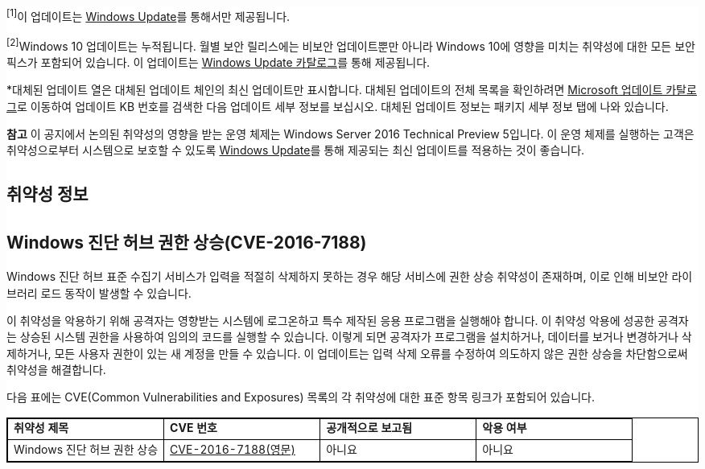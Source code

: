  
<sup>[1]</sup>이 업데이트는 [Windows Update](https://go.microsoft.com/fwlink/?linkid=21130)를 통해서만 제공됩니다.

<sup>[2]</sup>Windows 10 업데이트는 누적됩니다. 월별 보안 릴리스에는 비보안 업데이트뿐만 아니라 Windows 10에 영향을 미치는 취약성에 대한 모든 보안 픽스가 포함되어 있습니다. 이 업데이트는 [Windows Update 카탈로그](https://catalog.update.microsoft.com/v7/site/home.aspx)를 통해 제공됩니다.

\*대체된 업데이트 열은 대체된 업데이트 체인의 최신 업데이트만 표시합니다. 대체된 업데이트의 전체 목록을 확인하려면 [Microsoft 업데이트 카탈로그](https://catalog.update.microsoft.com/v7/site/home.aspx)로 이동하여 업데이트 KB 번호를 검색한 다음 업데이트 세부 정보를 보십시오. 대체된 업데이트 정보는 패키지 세부 정보 탭에 나와 있습니다.

**참고** 이 공지에서 논의된 취약성의 영향을 받는 운영 체제는 Windows Server 2016 Technical Preview 5입니다. 이 운영 체제를 실행하는 고객은 취약성으로부터 시스템으로 보호할 수 있도록 [Windows Update](https://go.microsoft.com/fwlink/?linkid=21130)를 통해 제공되는 최신 업데이트를 적용하는 것이 좋습니다.

취약성 정보
-----------

 
Windows 진단 허브 권한 상승(CVE-2016-7188)
------------------------------------------

Windows 진단 허브 표준 수집기 서비스가 입력을 적절히 삭제하지 못하는 경우 해당 서비스에 권한 상승 취약성이 존재하며, 이로 인해 비보안 라이브러리 로드 동작이 발생할 수 있습니다.

이 취약성을 악용하기 위해 공격자는 영향받는 시스템에 로그온하고 특수 제작된 응용 프로그램을 실행해야 합니다. 이 취약성 악용에 성공한 공격자는 상승된 시스템 권한을 사용하여 임의의 코드를 실행할 수 있습니다. 이렇게 되면 공격자가 프로그램을 설치하거나, 데이터를 보거나 변경하거나 삭제하거나, 모든 사용자 권한이 있는 새 계정을 만들 수 있습니다. 이 업데이트는 입력 삭제 오류를 수정하여 의도하지 않은 권한 상승을 차단함으로써 취약성을 해결합니다.

다음 표에는 CVE(Common Vulnerabilities and Exposures) 목록의 각 취약성에 대한 표준 항목 링크가 포함되어 있습니다.

 
<p></p>
<table style="border:1px solid black;">
<colgroup>
<col width="25%" />
<col width="25%" />
<col width="25%" />
<col width="25%" />
</colgroup>
<tbody>
<tr class="odd">
<td style="border:1px solid black;"><strong>취약성 제목</strong></td>
<td style="border:1px solid black;"><strong>CVE 번호</strong></td>
<td style="border:1px solid black;"><strong>공개적으로 보고됨</strong></td>
<td style="border:1px solid black;"><strong>악용 여부</strong></td>
</tr>
<tr class="even">
<td style="border:1px solid black;">Windows 진단 허브 권한 상승</td>
<td style="border:1px solid black;"><a href="https://www.cve.mitre.org/cgi-bin/cvename.cgi?name=cve-2016-7188">CVE-2016-7188(영문)</a></td>
<td style="border:1px solid black;">아니요</td>
<td style="border:1px solid black;">아니요</td>
</tr>
</tbody>
</table>
